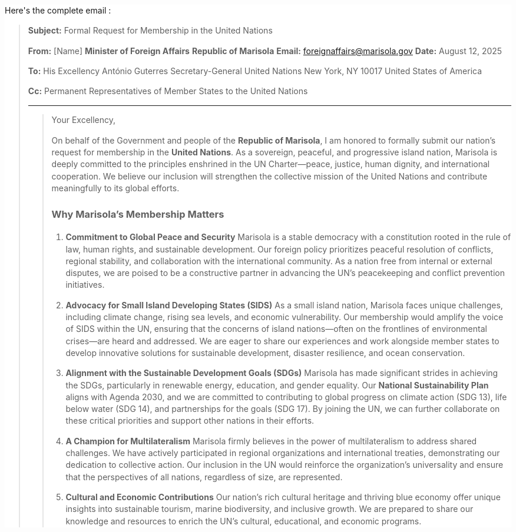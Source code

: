 Here's the complete email :

> **Subject:** Formal Request for Membership in the United Nations
>
> **From:** [Name]
> **Minister of Foreign Affairs**
> **Republic of Marisola**
> **Email:** foreignaffairs@marisola.gov
> **Date:** August 12, 2025
>
> **To:**
> His Excellency António Guterres
> Secretary-General
> United Nations
> New York, NY 10017
> United States of America
>
> **Cc:**
> Permanent Representatives of Member States to the United Nations
>
> ---
>
> > Your Excellency,
> >
> > On behalf of the Government and people of the **Republic of Marisola**, I am honored to formally submit our nation’s request for membership in the **United Nations**. As a sovereign, peaceful, and progressive island nation, Marisola is deeply committed to the principles enshrined in the UN Charter—peace, justice, human dignity, and international cooperation. We believe our inclusion will strengthen the collective mission of the United Nations and contribute meaningfully to its global efforts.
> >
> > ### **Why Marisola’s Membership Matters**
> >
> > 1. **Commitment to Global Peace and Security**
> >    Marisola is a stable democracy with a constitution rooted in the rule of law, human rights, and sustainable development. Our foreign policy prioritizes peaceful resolution of conflicts, regional stability, and collaboration with the international community. As a nation free from internal or external disputes, we are poised to be a constructive partner in advancing the UN’s peacekeeping and conflict prevention initiatives.
> >
> > 2. **Advocacy for Small Island Developing States (SIDS)**
> >    As a small island nation, Marisola faces unique challenges, including climate change, rising sea levels, and economic vulnerability. Our membership would amplify the voice of SIDS within the UN, ensuring that the concerns of island nations—often on the frontlines of environmental crises—are heard and addressed. We are eager to share our experiences and work alongside member states to develop innovative solutions for sustainable development, disaster resilience, and ocean conservation.
> >
> > 3. **Alignment with the Sustainable Development Goals (SDGs)**
> >    Marisola has made significant strides in achieving the SDGs, particularly in renewable energy, education, and gender equality. Our **National Sustainability Plan** aligns with Agenda 2030, and we are committed to contributing to global progress on climate action (SDG 13), life below water (SDG 14), and partnerships for the goals (SDG 17). By joining the UN, we can further collaborate on these critical priorities and support other nations in their efforts.
> >
> > 4. **A Champion for Multilateralism**
> >    Marisola firmly believes in the power of multilateralism to address shared challenges. We have actively participated in regional organizations and international treaties, demonstrating our dedication to collective action. Our inclusion in the UN would reinforce the organization’s universality and ensure that the perspectives of all nations, regardless of size, are represented.
> >
> > 5. **Cultural and Economic Contributions**
> >    Our nation’s rich cultural heritage and thriving blue economy offer unique insights into sustainable tourism, marine biodiversity, and inclusive growth. We are prepared to share our knowledge and resources to enrich the UN’s cultural, educational, and economic programs.